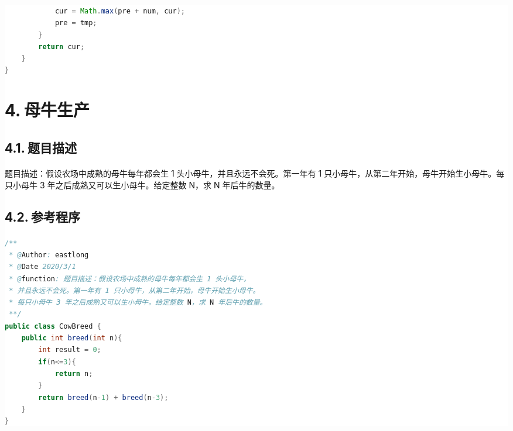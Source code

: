 ```java
            cur = Math.max(pre + num, cur);
            pre = tmp;
        }
        return cur;
    }
}

```

# 4. 母牛生产
## 4.1. 题目描述
题目描述：假设农场中成熟的母牛每年都会生 1 头小母牛，并且永远不会死。第一年有 1 只小母牛，从第二年开始，母牛开始生小母牛。每只小母牛 3 年之后成熟又可以生小母牛。给定整数 N，求 N 年后牛的数量。

## 4.2. 参考程序
```java
/**
 * @Author: eastlong
 * @Date 2020/3/1
 * @function: 题目描述：假设农场中成熟的母牛每年都会生 1 头小母牛，
 * 并且永远不会死。第一年有 1 只小母牛，从第二年开始，母牛开始生小母牛。
 * 每只小母牛 3 年之后成熟又可以生小母牛。给定整数 N，求 N 年后牛的数量。
 **/
public class CowBreed {
    public int breed(int n){
        int result = 0;
        if(n<=3){
            return n;
        }
        return breed(n-1) + breed(n-3);
    }
}
```

